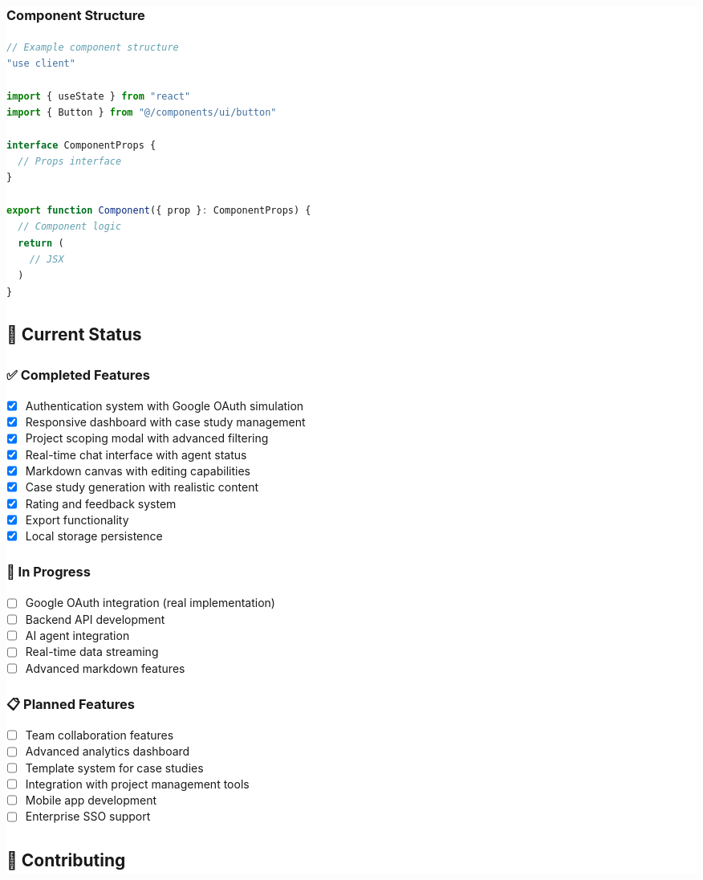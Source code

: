 ### Component Structure
```typescript
// Example component structure
"use client"

import { useState } from "react"
import { Button } from "@/components/ui/button"

interface ComponentProps {
  // Props interface
}

export function Component({ prop }: ComponentProps) {
  // Component logic
  return (
    // JSX
  )
}
```

## 🚦 Current Status

### ✅ Completed Features
- [x] Authentication system with Google OAuth simulation
- [x] Responsive dashboard with case study management
- [x] Project scoping modal with advanced filtering
- [x] Real-time chat interface with agent status
- [x] Markdown canvas with editing capabilities
- [x] Case study generation with realistic content
- [x] Rating and feedback system
- [x] Export functionality
- [x] Local storage persistence

### 🚧 In Progress
- [ ] Google OAuth integration (real implementation)
- [ ] Backend API development
- [ ] AI agent integration
- [ ] Real-time data streaming
- [ ] Advanced markdown features

### 📋 Planned Features
- [ ] Team collaboration features
- [ ] Advanced analytics dashboard
- [ ] Template system for case studies
- [ ] Integration with project management tools
- [ ] Mobile app development
- [ ] Enterprise SSO support

## 🤝 Contributing
